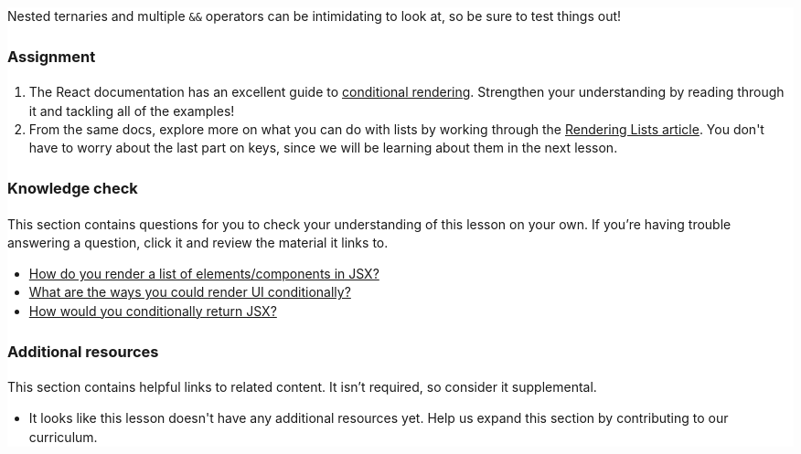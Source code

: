 Nested ternaries and multiple `&&` operators can be intimidating to look at, so be sure to test things out!

### Assignment

<div class="lesson-content__panel" markdown="1">

1. The React documentation has an excellent guide to [conditional rendering](https://react.dev/learn/conditional-rendering). Strengthen your understanding by reading through it and tackling all of the examples!
2. From the same docs, explore more on what you can do with lists by working through the [Rendering Lists article](https://react.dev/learn/rendering-lists). You don't have to worry about the last part on keys, since we will be learning about them in the next lesson.

</div>

### Knowledge check

This section contains questions for you to check your understanding of this lesson on your own. If you’re having trouble answering a question, click it and review the material it links to.

- <a class="knowledge-check-link" href="#rendering-a-list-of-elements-in-jsx">How do you render a list of elements/components in JSX?</a>
- <a class="knowledge-check-link" href="#conditionally-rendering-ui">What are the ways you could render UI conditionally?</a>
- <a class="knowledge-check-link" href="https://beta.reactjs.org/learn/conditional-rendering#conditionally-returning-jsx">How would you conditionally return JSX?</a>

### Additional resources

This section contains helpful links to related content. It isn’t required, so consider it supplemental.

- It looks like this lesson doesn't have any additional resources yet. Help us expand this section by contributing to our curriculum.
